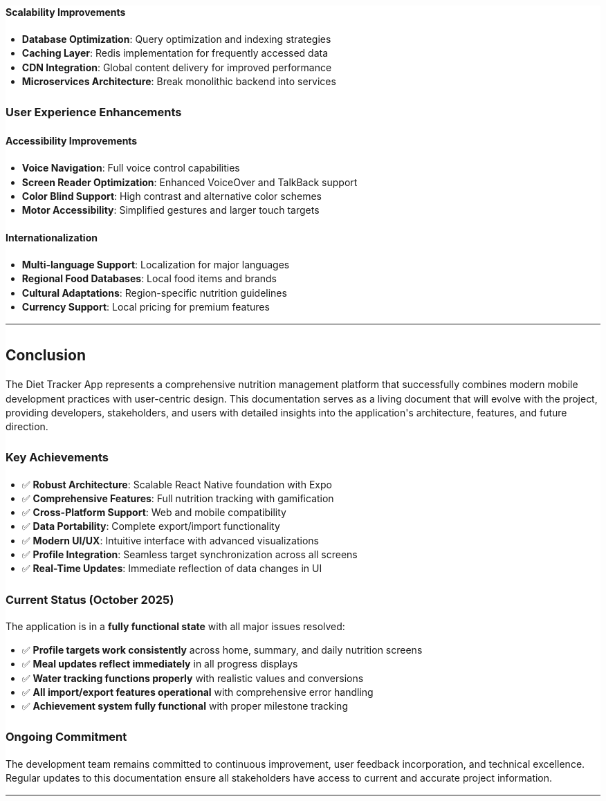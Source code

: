 #### Scalability Improvements
- **Database Optimization**: Query optimization and indexing strategies
- **Caching Layer**: Redis implementation for frequently accessed data
- **CDN Integration**: Global content delivery for improved performance
- **Microservices Architecture**: Break monolithic backend into services

### User Experience Enhancements

#### Accessibility Improvements
- **Voice Navigation**: Full voice control capabilities
- **Screen Reader Optimization**: Enhanced VoiceOver and TalkBack support
- **Color Blind Support**: High contrast and alternative color schemes
- **Motor Accessibility**: Simplified gestures and larger touch targets

#### Internationalization
- **Multi-language Support**: Localization for major languages
- **Regional Food Databases**: Local food items and brands
- **Cultural Adaptations**: Region-specific nutrition guidelines
- **Currency Support**: Local pricing for premium features

---

## Conclusion

The Diet Tracker App represents a comprehensive nutrition management platform that successfully combines modern mobile development practices with user-centric design. This documentation serves as a living document that will evolve with the project, providing developers, stakeholders, and users with detailed insights into the application's architecture, features, and future direction.

### Key Achievements
- ✅ **Robust Architecture**: Scalable React Native foundation with Expo
- ✅ **Comprehensive Features**: Full nutrition tracking with gamification
- ✅ **Cross-Platform Support**: Web and mobile compatibility
- ✅ **Data Portability**: Complete export/import functionality
- ✅ **Modern UI/UX**: Intuitive interface with advanced visualizations
- ✅ **Profile Integration**: Seamless target synchronization across all screens
- ✅ **Real-Time Updates**: Immediate reflection of data changes in UI

### Current Status (October 2025)
The application is in a **fully functional state** with all major issues resolved:
- ✅ **Profile targets work consistently** across home, summary, and daily nutrition screens
- ✅ **Meal updates reflect immediately** in all progress displays
- ✅ **Water tracking functions properly** with realistic values and conversions
- ✅ **All import/export features operational** with comprehensive error handling
- ✅ **Achievement system fully functional** with proper milestone tracking

### Ongoing Commitment
The development team remains committed to continuous improvement, user feedback incorporation, and technical excellence. Regular updates to this documentation ensure all stakeholders have access to current and accurate project information.

---